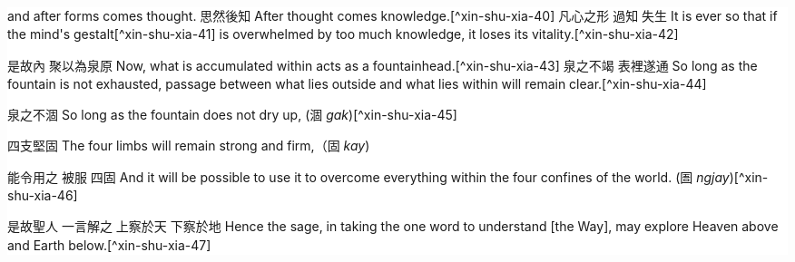 and after forms comes thought.
思然後知
After thought comes knowledge.[^xin-shu-xia-40]
凡心之形
過知
失生
It is ever so that if the mind's gestalt[^xin-shu-xia-41]
is overwhelmed by too much knowledge,
it loses its vitality.[^xin-shu-xia-42]


是故內
聚以為泉原
Now, what is accumulated within
acts as a fountainhead.[^xin-shu-xia-43]
泉之不竭
表裡遂通
So long as the fountain is not exhausted,
passage between what lies outside and what lies within
will remain clear.[^xin-shu-xia-44]

泉之不涸
So long as the fountain does not dry up, (涸 *gak*)[^xin-shu-xia-45]

四支堅固
The four limbs will remain strong and firm,（固 *kay*)

能令用之
被服
四固
And it will be possible to use it
to overcome everything
within the four confines of the world. (圄 *ngjay*)[^xin-shu-xia-46]

是故聖人
一言解之
上察於天
下察於地
Hence the sage,
in taking the one word to understand [the Way],
may explore Heaven above
and Earth below.[^xin-shu-xia-47]
